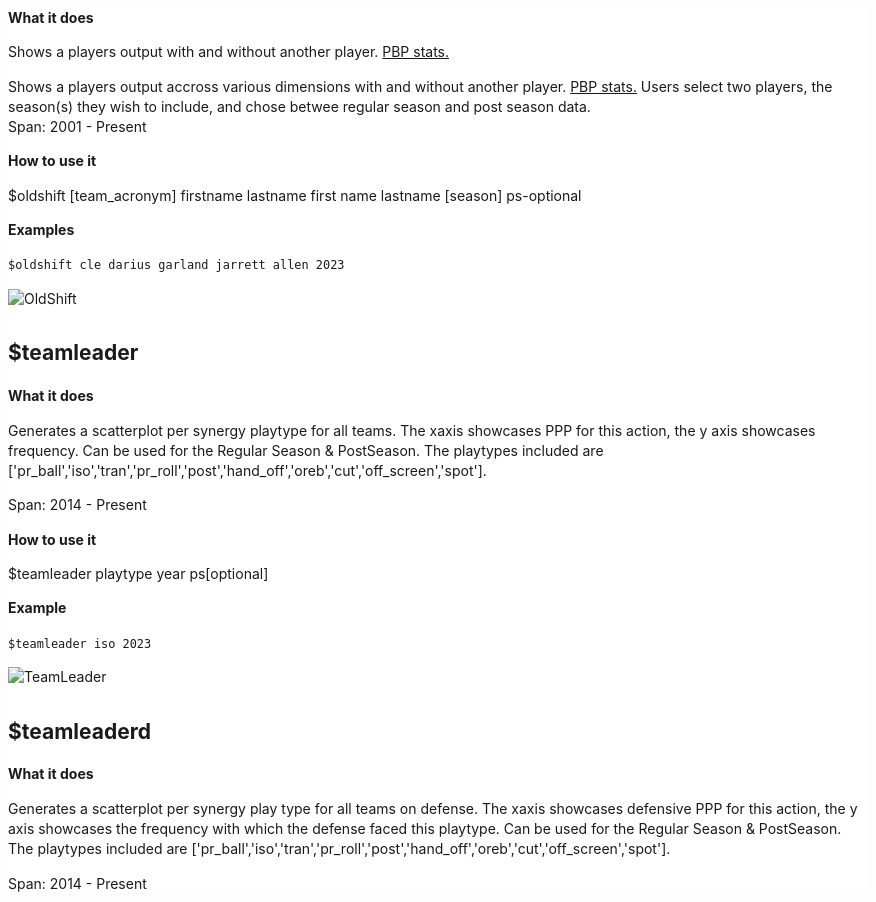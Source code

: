 **What it does**

Shows a players output with and without another player. [PBP stats.](http://www.pbpstats.com/wowy-combos/nba)

Shows a players output accross various dimensions with and without another player. [PBP stats.](http://www.pbpstats.com/wowy-combos/nba)
Users select two players, the season(s) they wish to include, and chose betwee regular season and post season data.  
Span: 2001 - Present

**How to use it**

$oldshift [team_acronym] firstname lastname first name lastname [season] ps-optional

**Examples**

```
$oldshift cle darius garland jarrett allen 2023

```
![OldShift](https://media.discordapp.net/attachments/1042176198832308387/1096940938523328612/fig1.png?width=1606&height=1070)
## $teamleader
**What it does**

Generates a scatterplot per synergy playtype for all teams. 
The xaxis showcases PPP for this action, the y axis showcases frequency. Can be used for the Regular Season & PostSeason.
The playtypes included are ['pr_ball','iso','tran','pr_roll','post','hand_off','oreb','cut','off_screen','spot'].

Span: 2014 - Present

**How to use it**

$teamleader playtype year ps[optional]

**Example**

```
$teamleader iso 2023

```
![TeamLeader](https://media.discordapp.net/attachments/1132368217436864582/1211392334386700369/Regular_Season_Isolation.png?ex=65ee0807&is=65db9307&hm=aeeef351df692bc76b7156969eb1a0e6561c3ca58a1eeb79e307005e437717ea&=&format=webp&quality=lossless&width=1620&height=1080)

## $teamleaderd
**What it does**

Generates a scatterplot per synergy play type for all teams on defense.
The xaxis showcases defensive PPP for this action, the y axis showcases the frequency with which the defense faced this playtype. Can be used for the Regular Season & PostSeason.
The playtypes included are ['pr_ball','iso','tran','pr_roll','post','hand_off','oreb','cut','off_screen','spot'].

Span: 2014 - Present
